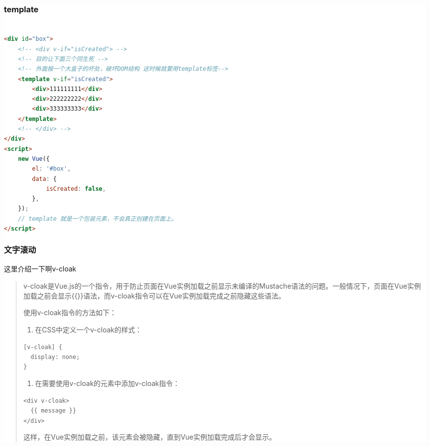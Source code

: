 ### template

```html

<div id="box">
    <!-- <div v-if="isCreated"> -->
    <!-- 目的让下面三个同生死 -->
    <!-- 外面报一个大盒子的坏处，破坏DOM结构 这时候就要用template标签-->
    <template v-if="isCreated">
        <div>111111111</div>
        <div>222222222</div>
        <div>333333333</div>
    </template>
    <!-- </div> -->
</div>
<script>
    new Vue({
        el: '#box',
        data: {
            isCreated: false,
        },
    });
    // template 就是一个包装元素，不会真正创建在页面上。
</script>

```

### 文字滚动

这里介绍一下啊v-cloak

> v-cloak是Vue.js的一个指令，用于防止页面在Vue实例加载之前显示未编译的Mustache语法的问题。一般情况下，页面在Vue实例加载之前会显示{{}}语法，而v-cloak指令可以在Vue实例加载完成之前隐藏这些语法。
>
> 使用v-cloak指令的方法如下：
>
> 1. 在CSS中定义一个v-cloak的样式：
>
> ```
> [v-cloak] {
>   display: none;
> }
> ```
>
> 1. 在需要使用v-cloak的元素中添加v-cloak指令：
>
> ```
> <div v-cloak>
>   {{ message }}
> </div>
> ```
>
> 这样，在Vue实例加载之前，该元素会被隐藏，直到Vue实例加载完成后才会显示。
